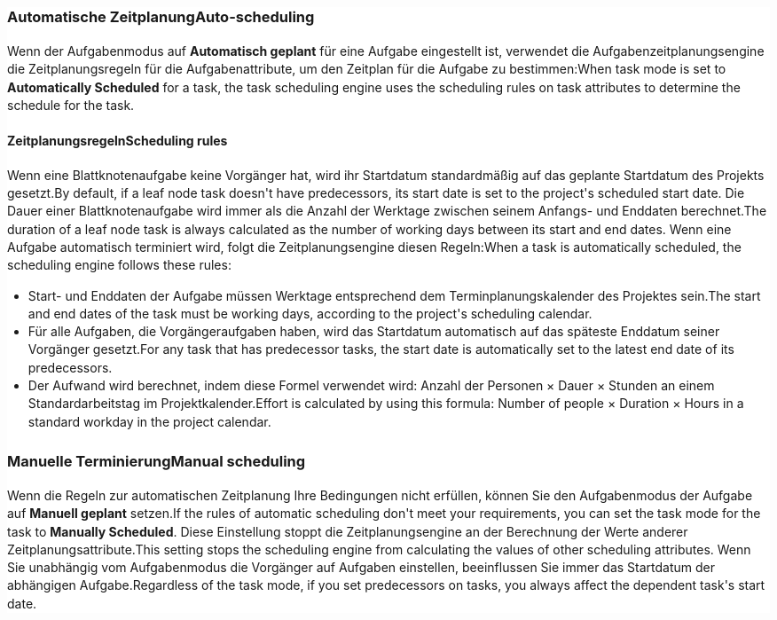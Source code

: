 ### <a name="auto-scheduling"></a><span data-ttu-id="fdd4b-205">Automatische Zeitplanung</span><span class="sxs-lookup"><span data-stu-id="fdd4b-205">Auto-scheduling</span></span> 
 
<span data-ttu-id="fdd4b-206">Wenn der Aufgabenmodus auf **Automatisch geplant** für eine Aufgabe eingestellt ist, verwendet die Aufgabenzeitplanungsengine die Zeitplanungsregeln für die Aufgabenattribute, um den Zeitplan für die Aufgabe zu bestimmen:</span><span class="sxs-lookup"><span data-stu-id="fdd4b-206">When task mode is set to **Automatically Scheduled** for a task, the task scheduling engine uses the scheduling rules on task attributes to determine the schedule for the task.</span></span>

#### <a name="scheduling-rules"></a><span data-ttu-id="fdd4b-207">Zeitplanungsregeln</span><span class="sxs-lookup"><span data-stu-id="fdd4b-207">Scheduling rules</span></span>

<span data-ttu-id="fdd4b-208">Wenn eine Blattknotenaufgabe keine Vorgänger hat, wird ihr Startdatum standardmäßig auf das geplante Startdatum des Projekts gesetzt.</span><span class="sxs-lookup"><span data-stu-id="fdd4b-208">By default, if a leaf node task doesn't have predecessors, its start date is set to the project's scheduled start date.</span></span> <span data-ttu-id="fdd4b-209">Die Dauer einer Blattknotenaufgabe wird immer als die Anzahl der Werktage zwischen seinem Anfangs- und Enddaten berechnet.</span><span class="sxs-lookup"><span data-stu-id="fdd4b-209">The duration of a leaf node task is always calculated as the number of working days between its start and end dates.</span></span> <span data-ttu-id="fdd4b-210">Wenn eine Aufgabe automatisch terminiert wird, folgt die Zeitplanungsengine diesen Regeln:</span><span class="sxs-lookup"><span data-stu-id="fdd4b-210">When a task is automatically scheduled, the scheduling engine follows these rules:</span></span>

- <span data-ttu-id="fdd4b-211">Start- und Enddaten der Aufgabe müssen Werktage entsprechend dem Terminplanungskalender des Projektes sein.</span><span class="sxs-lookup"><span data-stu-id="fdd4b-211">The start and end dates of the task must be working days, according to the project's scheduling calendar.</span></span> 
- <span data-ttu-id="fdd4b-212">Für alle Aufgaben, die Vorgängeraufgaben haben, wird das Startdatum automatisch auf das späteste Enddatum seiner Vorgänger gesetzt.</span><span class="sxs-lookup"><span data-stu-id="fdd4b-212">For any task that has predecessor tasks, the start date is automatically set to the latest end date of its predecessors.</span></span>
- <span data-ttu-id="fdd4b-213">Der Aufwand wird berechnet, indem diese Formel verwendet wird: Anzahl der Personen × Dauer × Stunden an einem Standardarbeitstag im Projektkalender.</span><span class="sxs-lookup"><span data-stu-id="fdd4b-213">Effort is calculated by using this formula: Number of people × Duration × Hours in a standard workday in the project calendar.</span></span>

### <a name="manual-scheduling"></a><span data-ttu-id="fdd4b-214">Manuelle Terminierung</span><span class="sxs-lookup"><span data-stu-id="fdd4b-214">Manual scheduling</span></span>

<span data-ttu-id="fdd4b-215">Wenn die Regeln zur automatischen Zeitplanung Ihre Bedingungen nicht erfüllen, können Sie den Aufgabenmodus der Aufgabe auf **Manuell geplant** setzen.</span><span class="sxs-lookup"><span data-stu-id="fdd4b-215">If the rules of automatic scheduling don't meet your requirements, you can set the task mode for the task to **Manually Scheduled**.</span></span> <span data-ttu-id="fdd4b-216">Diese Einstellung stoppt die Zeitplanungsengine an der Berechnung der Werte anderer Zeitplanungsattribute.</span><span class="sxs-lookup"><span data-stu-id="fdd4b-216">This setting stops the scheduling engine from calculating the values of other scheduling attributes.</span></span> <span data-ttu-id="fdd4b-217">Wenn Sie unabhängig vom Aufgabenmodus die Vorgänger auf Aufgaben einstellen, beeinflussen Sie immer das Startdatum der abhängigen Aufgabe.</span><span class="sxs-lookup"><span data-stu-id="fdd4b-217">Regardless of the task mode, if you set predecessors on tasks, you always affect the dependent task's start date.</span></span>
